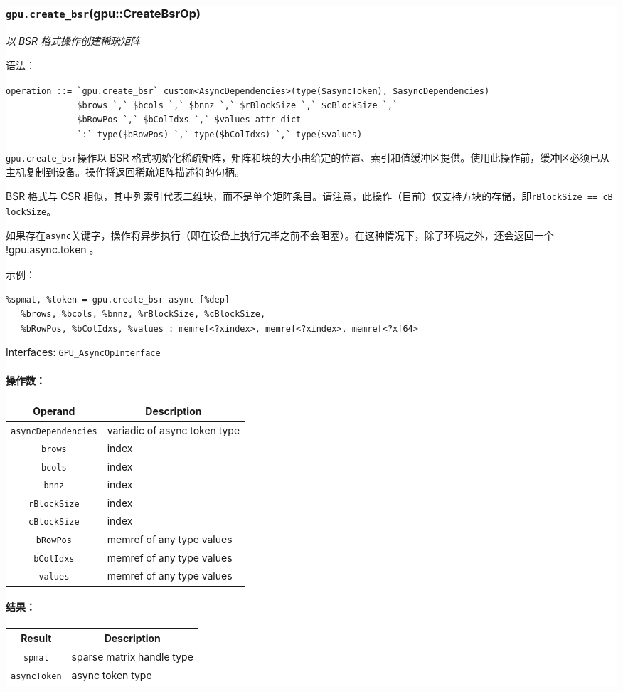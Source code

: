 ### `gpu.create_bsr`(gpu::CreateBsrOp)

*以 BSR 格式操作创建稀疏矩阵*

语法：

```
operation ::= `gpu.create_bsr` custom<AsyncDependencies>(type($asyncToken), $asyncDependencies)
              $brows `,` $bcols `,` $bnnz `,` $rBlockSize `,` $cBlockSize `,`
              $bRowPos `,` $bColIdxs `,` $values attr-dict
              `:` type($bRowPos) `,` type($bColIdxs) `,` type($values)
```

`gpu.create_bsr`操作以 BSR 格式初始化稀疏矩阵，矩阵和块的大小由给定的位置、索引和值缓冲区提供。使用此操作前，缓冲区必须已从主机复制到设备。操作将返回稀疏矩阵描述符的句柄。

BSR 格式与 CSR 相似，其中列索引代表二维块，而不是单个矩阵条目。请注意，此操作（目前）仅支持方块的存储，即`rBlockSize == cBlockSize`。

如果存在`async`关键字，操作将异步执行（即在设备上执行完毕之前不会阻塞）。在这种情况下，除了环境之外，还会返回一个 !gpu.async.token 。

示例：

```mlir
%spmat, %token = gpu.create_bsr async [%dep]
   %brows, %bcols, %bnnz, %rBlockSize, %cBlockSize,
   %bRowPos, %bColIdxs, %values : memref<?xindex>, memref<?xindex>, memref<?xf64>
```

Interfaces: `GPU_AsyncOpInterface`

#### 操作数：

|       Operand       | Description                  |
| :-----------------: | ---------------------------- |
| `asyncDependencies` | variadic of async token type |
|       `brows`       | index                        |
|       `bcols`       | index                        |
|       `bnnz`        | index                        |
|    `rBlockSize`     | index                        |
|    `cBlockSize`     | index                        |
|      `bRowPos`      | memref of any type values    |
|     `bColIdxs`      | memref of any type values    |
|      `values`       | memref of any type values    |

#### 结果：

|    Result    | Description               |
| :----------: | ------------------------- |
|   `spmat`    | sparse matrix handle type |
| `asyncToken` | async token type          |
